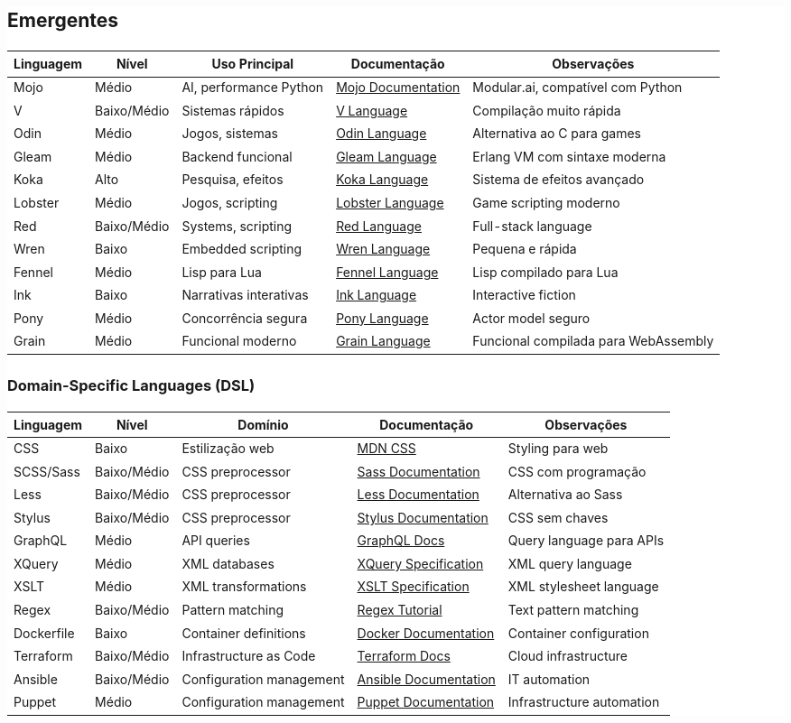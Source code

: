 ## Emergentes

| Linguagem | Nível | Uso Principal | Documentação | Observações |
|-----------|-------|---------------|--------------|-------------|
| Mojo | Médio | AI, performance Python | [Mojo Documentation](https://docs.modular.com/mojo/) | Modular.ai, compatível com Python |
| V | Baixo/Médio | Sistemas rápidos | [V Language](https://vlang.io/) | Compilação muito rápida |
| Odin | Médio | Jogos, sistemas | [Odin Language](https://odin-lang.org/) | Alternativa ao C para games |
| Gleam | Médio | Backend funcional | [Gleam Language](https://gleam.run/) | Erlang VM com sintaxe moderna |
| Koka | Alto | Pesquisa, efeitos | [Koka Language](https://koka-lang.github.io/koka/doc/index.html) | Sistema de efeitos avançado |
| Lobster | Médio | Jogos, scripting | [Lobster Language](https://strlen.com/lobster/) | Game scripting moderno |
| Red | Baixo/Médio | Systems, scripting | [Red Language](https://www.red-lang.org/) | Full-stack language |
| Wren | Baixo | Embedded scripting | [Wren Language](https://wren.io/) | Pequena e rápida |
| Fennel | Médio | Lisp para Lua | [Fennel Language](https://fennel-lang.org/) | Lisp compilado para Lua |
| Ink | Baixo | Narrativas interativas | [Ink Language](https://www.inklestudios.com/ink/) | Interactive fiction |
| Pony | Médio | Concorrência segura | [Pony Language](https://www.ponylang.io/) | Actor model seguro |
| Grain | Médio | Funcional moderno | [Grain Language](https://grain-lang.org/) | Funcional compilada para WebAssembly |


### Domain-Specific Languages (DSL)
| Linguagem | Nível | Domínio | Documentação | Observações |
|-----------|-------|---------|--------------|-------------|
| CSS | Baixo | Estilização web | [MDN CSS](https://developer.mozilla.org/docs/Web/CSS) | Styling para web |
| SCSS/Sass | Baixo/Médio | CSS preprocessor | [Sass Documentation](https://sass-lang.com/documentation) | CSS com programação |
| Less | Baixo/Médio | CSS preprocessor | [Less Documentation](http://lesscss.org/) | Alternativa ao Sass |
| Stylus | Baixo/Médio | CSS preprocessor | [Stylus Documentation](https://stylus-lang.com/) | CSS sem chaves |
| GraphQL | Médio | API queries | [GraphQL Docs](https://graphql.org/learn/) | Query language para APIs |
| XQuery | Médio | XML databases | [XQuery Specification](https://www.w3.org/TR/xquery-31/) | XML query language |
| XSLT | Médio | XML transformations | [XSLT Specification](https://www.w3.org/TR/xslt-30/) | XML stylesheet language |
| Regex | Baixo/Médio | Pattern matching | [Regex Tutorial](https://regexr.com/) | Text pattern matching |
| Dockerfile | Baixo | Container definitions | [Docker Documentation](https://docs.docker.com/engine/reference/builder/) | Container configuration |
| Terraform | Baixo/Médio | Infrastructure as Code | [Terraform Docs](https://www.terraform.io/docs) | Cloud infrastructure |
| Ansible | Baixo/Médio | Configuration management | [Ansible Documentation](https://docs.ansible.com/) | IT automation |
| Puppet | Médio | Configuration management | [Puppet Documentation](https://puppet.com/docs) | Infrastructure automation |
